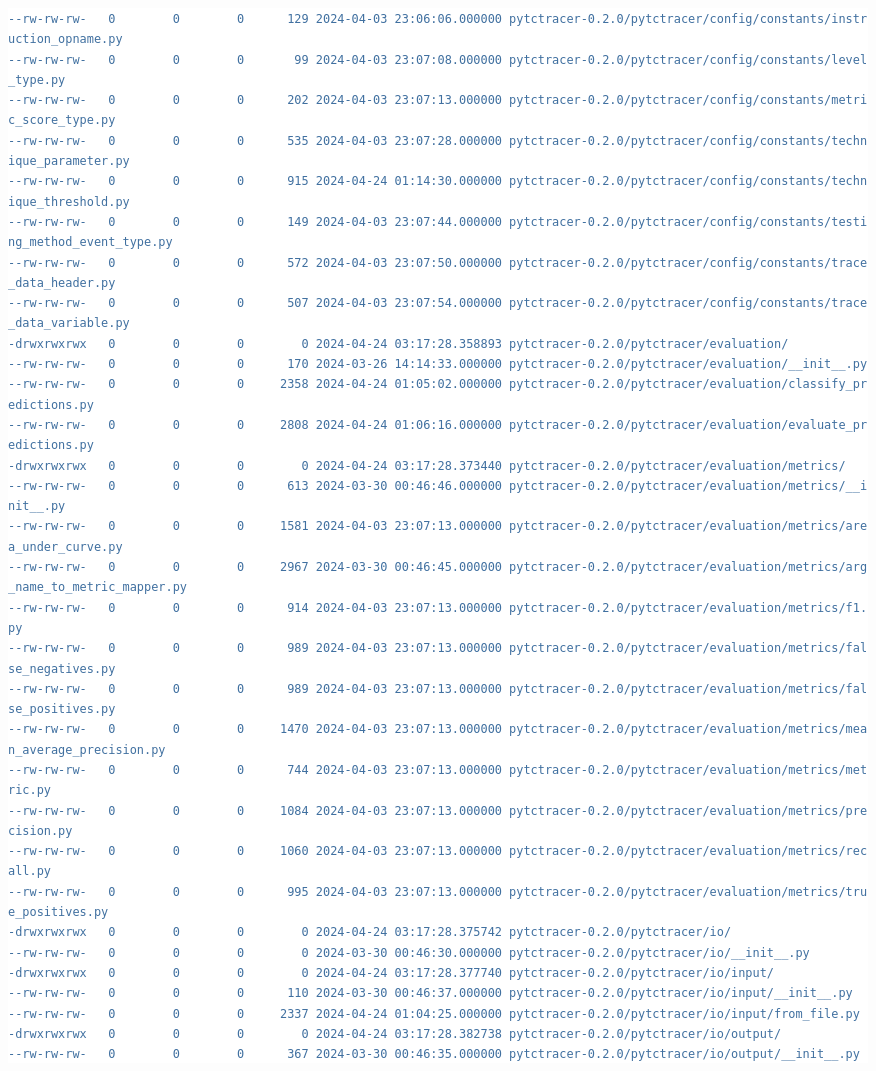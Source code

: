 ```diff
--rw-rw-rw-   0        0        0      129 2024-04-03 23:06:06.000000 pytctracer-0.2.0/pytctracer/config/constants/instruction_opname.py
--rw-rw-rw-   0        0        0       99 2024-04-03 23:07:08.000000 pytctracer-0.2.0/pytctracer/config/constants/level_type.py
--rw-rw-rw-   0        0        0      202 2024-04-03 23:07:13.000000 pytctracer-0.2.0/pytctracer/config/constants/metric_score_type.py
--rw-rw-rw-   0        0        0      535 2024-04-03 23:07:28.000000 pytctracer-0.2.0/pytctracer/config/constants/technique_parameter.py
--rw-rw-rw-   0        0        0      915 2024-04-24 01:14:30.000000 pytctracer-0.2.0/pytctracer/config/constants/technique_threshold.py
--rw-rw-rw-   0        0        0      149 2024-04-03 23:07:44.000000 pytctracer-0.2.0/pytctracer/config/constants/testing_method_event_type.py
--rw-rw-rw-   0        0        0      572 2024-04-03 23:07:50.000000 pytctracer-0.2.0/pytctracer/config/constants/trace_data_header.py
--rw-rw-rw-   0        0        0      507 2024-04-03 23:07:54.000000 pytctracer-0.2.0/pytctracer/config/constants/trace_data_variable.py
-drwxrwxrwx   0        0        0        0 2024-04-24 03:17:28.358893 pytctracer-0.2.0/pytctracer/evaluation/
--rw-rw-rw-   0        0        0      170 2024-03-26 14:14:33.000000 pytctracer-0.2.0/pytctracer/evaluation/__init__.py
--rw-rw-rw-   0        0        0     2358 2024-04-24 01:05:02.000000 pytctracer-0.2.0/pytctracer/evaluation/classify_predictions.py
--rw-rw-rw-   0        0        0     2808 2024-04-24 01:06:16.000000 pytctracer-0.2.0/pytctracer/evaluation/evaluate_predictions.py
-drwxrwxrwx   0        0        0        0 2024-04-24 03:17:28.373440 pytctracer-0.2.0/pytctracer/evaluation/metrics/
--rw-rw-rw-   0        0        0      613 2024-03-30 00:46:46.000000 pytctracer-0.2.0/pytctracer/evaluation/metrics/__init__.py
--rw-rw-rw-   0        0        0     1581 2024-04-03 23:07:13.000000 pytctracer-0.2.0/pytctracer/evaluation/metrics/area_under_curve.py
--rw-rw-rw-   0        0        0     2967 2024-03-30 00:46:45.000000 pytctracer-0.2.0/pytctracer/evaluation/metrics/arg_name_to_metric_mapper.py
--rw-rw-rw-   0        0        0      914 2024-04-03 23:07:13.000000 pytctracer-0.2.0/pytctracer/evaluation/metrics/f1.py
--rw-rw-rw-   0        0        0      989 2024-04-03 23:07:13.000000 pytctracer-0.2.0/pytctracer/evaluation/metrics/false_negatives.py
--rw-rw-rw-   0        0        0      989 2024-04-03 23:07:13.000000 pytctracer-0.2.0/pytctracer/evaluation/metrics/false_positives.py
--rw-rw-rw-   0        0        0     1470 2024-04-03 23:07:13.000000 pytctracer-0.2.0/pytctracer/evaluation/metrics/mean_average_precision.py
--rw-rw-rw-   0        0        0      744 2024-04-03 23:07:13.000000 pytctracer-0.2.0/pytctracer/evaluation/metrics/metric.py
--rw-rw-rw-   0        0        0     1084 2024-04-03 23:07:13.000000 pytctracer-0.2.0/pytctracer/evaluation/metrics/precision.py
--rw-rw-rw-   0        0        0     1060 2024-04-03 23:07:13.000000 pytctracer-0.2.0/pytctracer/evaluation/metrics/recall.py
--rw-rw-rw-   0        0        0      995 2024-04-03 23:07:13.000000 pytctracer-0.2.0/pytctracer/evaluation/metrics/true_positives.py
-drwxrwxrwx   0        0        0        0 2024-04-24 03:17:28.375742 pytctracer-0.2.0/pytctracer/io/
--rw-rw-rw-   0        0        0        0 2024-03-30 00:46:30.000000 pytctracer-0.2.0/pytctracer/io/__init__.py
-drwxrwxrwx   0        0        0        0 2024-04-24 03:17:28.377740 pytctracer-0.2.0/pytctracer/io/input/
--rw-rw-rw-   0        0        0      110 2024-03-30 00:46:37.000000 pytctracer-0.2.0/pytctracer/io/input/__init__.py
--rw-rw-rw-   0        0        0     2337 2024-04-24 01:04:25.000000 pytctracer-0.2.0/pytctracer/io/input/from_file.py
-drwxrwxrwx   0        0        0        0 2024-04-24 03:17:28.382738 pytctracer-0.2.0/pytctracer/io/output/
--rw-rw-rw-   0        0        0      367 2024-03-30 00:46:35.000000 pytctracer-0.2.0/pytctracer/io/output/__init__.py
```